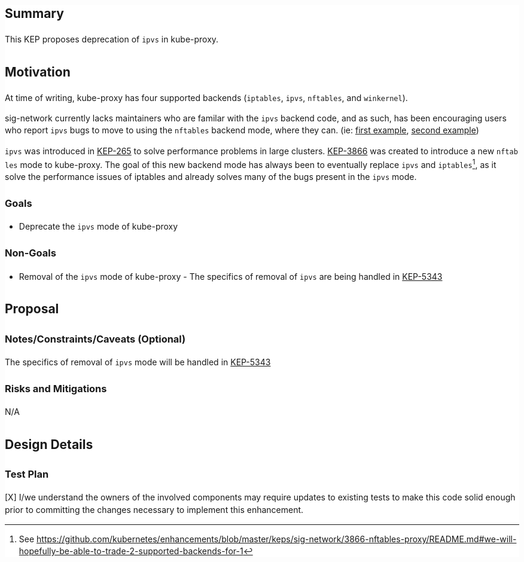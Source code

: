

[kubernetes.io]: https://kubernetes.io/
[kubernetes/enhancements]: https://git.k8s.io/enhancements
[kubernetes/kubernetes]: https://git.k8s.io/kubernetes
[kubernetes/website]: https://git.k8s.io/website

## Summary

This KEP proposes deprecation of `ipvs` in kube-proxy.

## Motivation

At time of writing, kube-proxy has four supported backends (`iptables`, `ipvs`, `nftables`, and `winkernel`).

sig-network currently lacks maintainers who are familar with the `ipvs` backend code, and as such, has been encouraging
users who report `ipvs` bugs to move to using the `nftables` backend mode, where they can. (ie: [first example], [second example])

`ipvs` was introduced in [KEP-265] to solve performance problems in large clusters.
[KEP-3866] was created to introduce a new `nftables` mode to kube-proxy. The goal of this new backend mode
has always been to eventually replace `ipvs` and `iptables`[^1], as it solve the performance issues of iptables
and already solves many of the bugs present in the `ipvs` mode.

[First example]: https://github.com/kubernetes/kubernetes/issues/132689#issuecomment-3031585314
[second example]: https://github.com/kubernetes/kubernetes/issues/132068#issuecomment-2945169346
[^1]: See https://github.com/kubernetes/enhancements/blob/master/keps/sig-network/3866-nftables-proxy/README.md#we-will-hopefully-be-able-to-trade-2-supported-backends-for-1

[KEP-265]: https://github.com/kubernetes/enhancements/blob/master/keps/sig-network/265-ipvs-based-load-balancing/README.md
[KEP-3866]: https://github.com/kubernetes/enhancements/blob/master/keps/sig-network/3866-nftables-proxy/README.md

### Goals

- Deprecate the `ipvs` mode of kube-proxy

### Non-Goals

- Removal of the `ipvs` mode of kube-proxy - The specifics of removal of `ipvs` are being handled in [KEP-5343]

[KEP-5343]: https://github.com/kubernetes/enhancements/pull/5344

## Proposal

### Notes/Constraints/Caveats (Optional)

The specifics of removal of `ipvs` mode will be handled in [KEP-5343]

### Risks and Mitigations

N/A

## Design Details

### Test Plan

[X] I/we understand the owners of the involved components may require updates to
existing tests to make this code solid enough prior to committing the changes necessary
to implement this enhancement.


[The ipvs mode of kube-proxy will not save us]: https://github.com/kubernetes/enhancements/blob/master/keps/sig-network/3866-nftables-proxy/README.md#the-ipvs-mode-of-kube-proxy-will-not-save-us